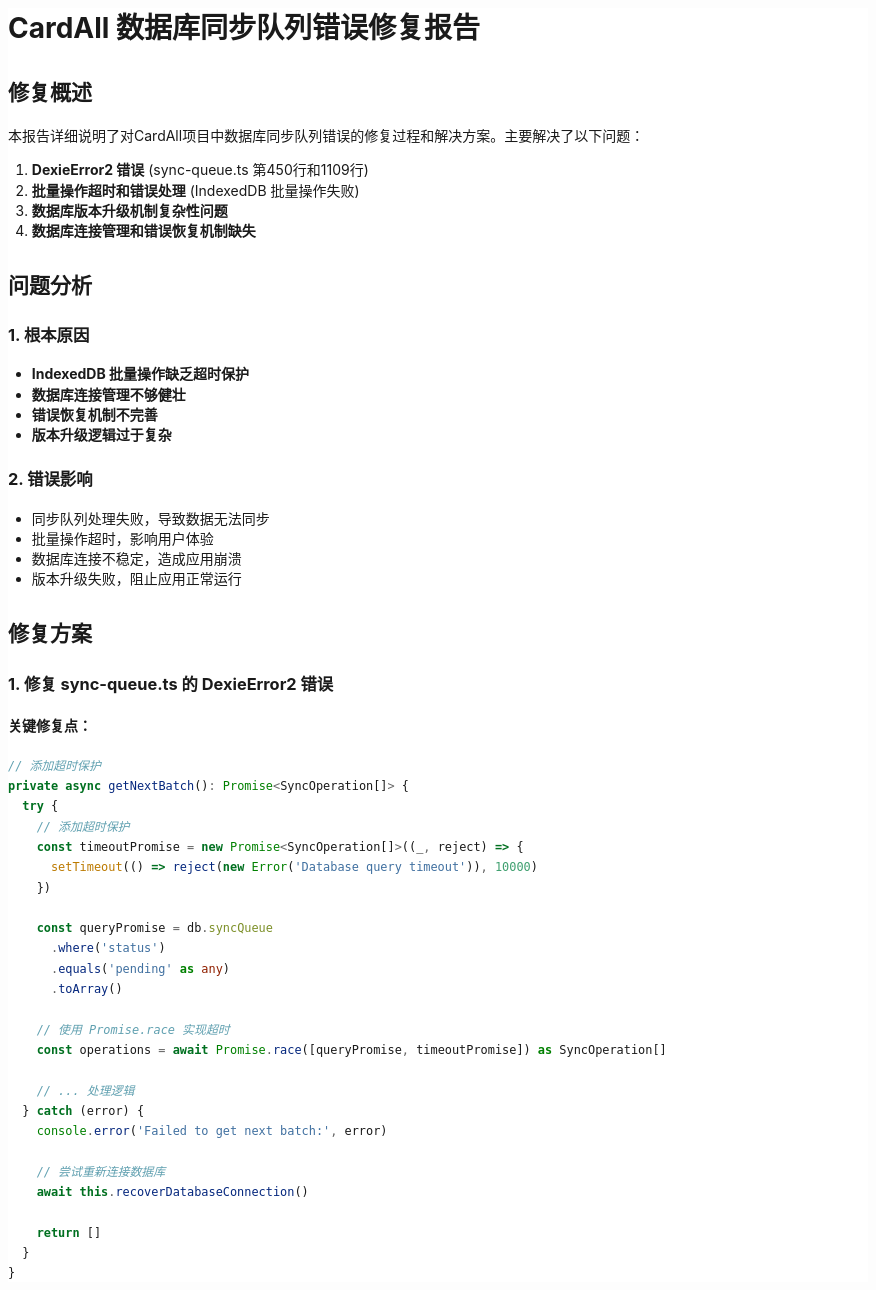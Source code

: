 # CardAll 数据库同步队列错误修复报告

## 修复概述

本报告详细说明了对CardAll项目中数据库同步队列错误的修复过程和解决方案。主要解决了以下问题：

1. **DexieError2 错误** (sync-queue.ts 第450行和1109行)
2. **批量操作超时和错误处理** (IndexedDB 批量操作失败)
3. **数据库版本升级机制复杂性问题**
4. **数据库连接管理和错误恢复机制缺失**

## 问题分析

### 1. 根本原因
- **IndexedDB 批量操作缺乏超时保护**
- **数据库连接管理不够健壮**
- **错误恢复机制不完善**
- **版本升级逻辑过于复杂**

### 2. 错误影响
- 同步队列处理失败，导致数据无法同步
- 批量操作超时，影响用户体验
- 数据库连接不稳定，造成应用崩溃
- 版本升级失败，阻止应用正常运行

## 修复方案

### 1. 修复 sync-queue.ts 的 DexieError2 错误

#### 关键修复点：
```typescript
// 添加超时保护
private async getNextBatch(): Promise<SyncOperation[]> {
  try {
    // 添加超时保护
    const timeoutPromise = new Promise<SyncOperation[]>((_, reject) => {
      setTimeout(() => reject(new Error('Database query timeout')), 10000)
    })

    const queryPromise = db.syncQueue
      .where('status')
      .equals('pending' as any)
      .toArray()

    // 使用 Promise.race 实现超时
    const operations = await Promise.race([queryPromise, timeoutPromise]) as SyncOperation[]

    // ... 处理逻辑
  } catch (error) {
    console.error('Failed to get next batch:', error)

    // 尝试重新连接数据库
    await this.recoverDatabaseConnection()

    return []
  }
}
```
